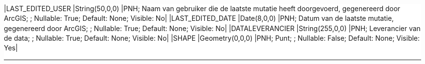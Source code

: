 |LAST_EDITED_USER                    |String(50,0,0)        |PNH; Naam van gebruiker die de laatste mutatie heeft doorgevoerd, gegenereerd door ArcGIS; ; Nullable: True; Default: None; Visible: No|
|LAST_EDITED_DATE                    |Date(8,0,0)           |PNH; Datum van de laatste mutatie, gegenereerd door ArcGIS; ; Nullable: True; Default: None; Visible: No|
|DATALEVERANCIER                     |String(255,0,0)       |PNH; Leverancier van de data; ; Nullable: True; Default: None; Visible: No|
|SHAPE                               |Geometry(0,0,0)       |PNH; Punt; ; Nullable: False; Default: None; Visible: Yes|

***
